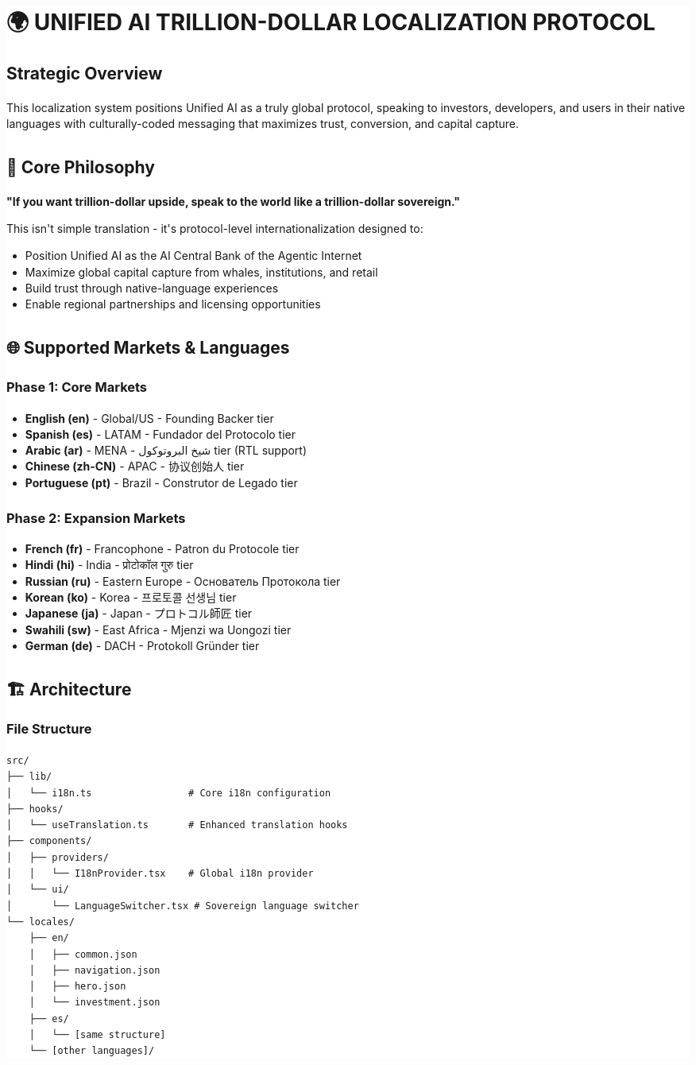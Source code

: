 # 🌍 UNIFIED AI TRILLION-DOLLAR LOCALIZATION PROTOCOL

## Strategic Overview

This localization system positions Unified AI as a truly global protocol, speaking to investors, developers, and users in their native languages with culturally-coded messaging that maximizes trust, conversion, and capital capture.

## 🎯 Core Philosophy

**"If you want trillion-dollar upside, speak to the world like a trillion-dollar sovereign."**

This isn't simple translation - it's protocol-level internationalization designed to:
- Position Unified AI as the AI Central Bank of the Agentic Internet
- Maximize global capital capture from whales, institutions, and retail
- Build trust through native-language experiences
- Enable regional partnerships and licensing opportunities

## 🌐 Supported Markets & Languages

### Phase 1: Core Markets
- **English (en)** - Global/US - Founding Backer tier
- **Spanish (es)** - LATAM - Fundador del Protocolo tier  
- **Arabic (ar)** - MENA - شيخ البروتوكول tier (RTL support)
- **Chinese (zh-CN)** - APAC - 协议创始人 tier
- **Portuguese (pt)** - Brazil - Construtor de Legado tier

### Phase 2: Expansion Markets
- **French (fr)** - Francophone - Patron du Protocole tier
- **Hindi (hi)** - India - प्रोटोकॉल गुरु tier
- **Russian (ru)** - Eastern Europe - Основатель Протокола tier
- **Korean (ko)** - Korea - 프로토콜 선생님 tier
- **Japanese (ja)** - Japan - プロトコル師匠 tier
- **Swahili (sw)** - East Africa - Mjenzi wa Uongozi tier
- **German (de)** - DACH - Protokoll Gründer tier

## 🏗️ Architecture

### File Structure
```
src/
├── lib/
│   └── i18n.ts                 # Core i18n configuration
├── hooks/
│   └── useTranslation.ts       # Enhanced translation hooks
├── components/
│   ├── providers/
│   │   └── I18nProvider.tsx    # Global i18n provider
│   └── ui/
│       └── LanguageSwitcher.tsx # Sovereign language switcher
└── locales/
    ├── en/
    │   ├── common.json
    │   ├── navigation.json
    │   ├── hero.json
    │   └── investment.json
    ├── es/
    │   └── [same structure]
    └── [other languages]/
```
